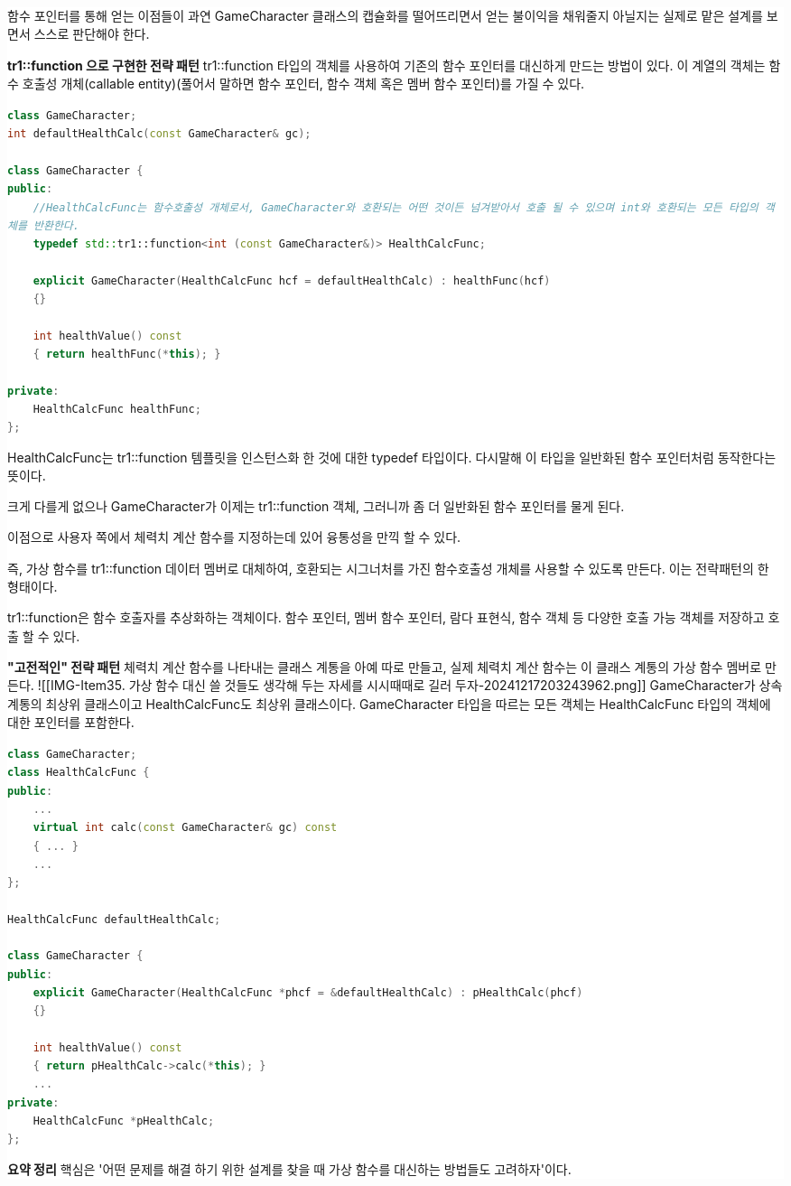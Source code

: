 함수 포인터를 통해 얻는 이점들이 과연 GameCharacter 클래스의 캡슐화를 떨어뜨리면서 얻는 불이익을 채워줄지 아닐지는 실제로 맡은 설계를 보면서 스스로 판단해야 한다.

**tr1::function 으로 구현한 전략 패턴**
tr1::function 타입의 객체를 사용하여 기존의 함수 포인터를 대신하게 만드는 방법이 있다. 이 계열의 객체는 함수 호출성 개체(callable entity)(풀어서 말하면 함수 포인터, 함수 객체 혹은 멤버 함수 포인터)를 가질 수 있다. 
```cpp
class GameCharacter;
int defaultHealthCalc(const GameCharacter& gc);

class GameCharacter {
public:
	//HealthCalcFunc는 함수호출성 개체로서, GameCharacter와 호환되는 어떤 것이든 넘겨받아서 호출 될 수 있으며 int와 호환되는 모든 타입의 객체를 반환한다.
	typedef std::tr1::function<int (const GameCharacter&)> HealthCalcFunc;

	explicit GameCharacter(HealthCalcFunc hcf = defaultHealthCalc) : healthFunc(hcf)
	{}

	int healthValue() const
	{ return healthFunc(*this); }

private:
	HealthCalcFunc healthFunc;
};
```
HealthCalcFunc는 tr1::function 템플릿을 인스턴스화 한 것에 대한 typedef 타입이다. 다시말해 이 타입을 일반화된 함수 포인터처럼 동작한다는 뜻이다.

크게 다를게 없으나 GameCharacter가 이제는 tr1::function 객체, 그러니까 좀 더 일반화된 함수 포인터를 물게 된다.

이점으로 사용자 쪽에서 체력치 계산 함수를 지정하는데 있어 융통성을 만끽 할 수 있다.

즉, 가상 함수를 tr1::function 데이터 멤버로 대체하여, 호환되는 시그너처를 가진 함수호출성 개체를 사용할 수 있도록 만든다. 이는 전략패턴의 한 형태이다.

tr1::function은 함수 호출자를 추상화하는 객체이다. 함수 포인터, 멤버 함수 포인터, 람다 표현식, 함수 객체 등 다양한 호출 가능 객체를 저장하고 호출 할 수 있다.

**"고전적인" 전략 패턴**
체력치 계산 함수를 나타내는 클래스 계통을 아예 따로 만들고, 실제 체력치 계산 함수는 이 클래스 계통의 가상 함수 멤버로 만든다.
![[IMG-Item35. 가상 함수 대신 쓸 것들도 생각해 두는 자세를 시시때때로 길러 두자-20241217203243962.png]]
GameCharacter가 상속 계통의 최상위 클래스이고 HealthCalcFunc도 최상위 클래스이다.
GameCharacter 타입을 따르는 모든 객체는 HealthCalcFunc 타입의 객체에 대한 포인터를 포함한다.
```cpp
class GameCharacter;
class HealthCalcFunc {
public:
	...
	virtual int calc(const GameCharacter& gc) const
	{ ... }
	...
};

HealthCalcFunc defaultHealthCalc;

class GameCharacter {
public:
	explicit GameCharacter(HealthCalcFunc *phcf = &defaultHealthCalc) : pHealthCalc(phcf)
	{}

	int healthValue() const
	{ return pHealthCalc->calc(*this); }
	...
private:
	HealthCalcFunc *pHealthCalc;
};
```
**요약 정리**
핵심은 '어떤 문제를 해결 하기 위한 설계를 찾을 때 가상 함수를 대신하는 방법들도 고려하자'이다.